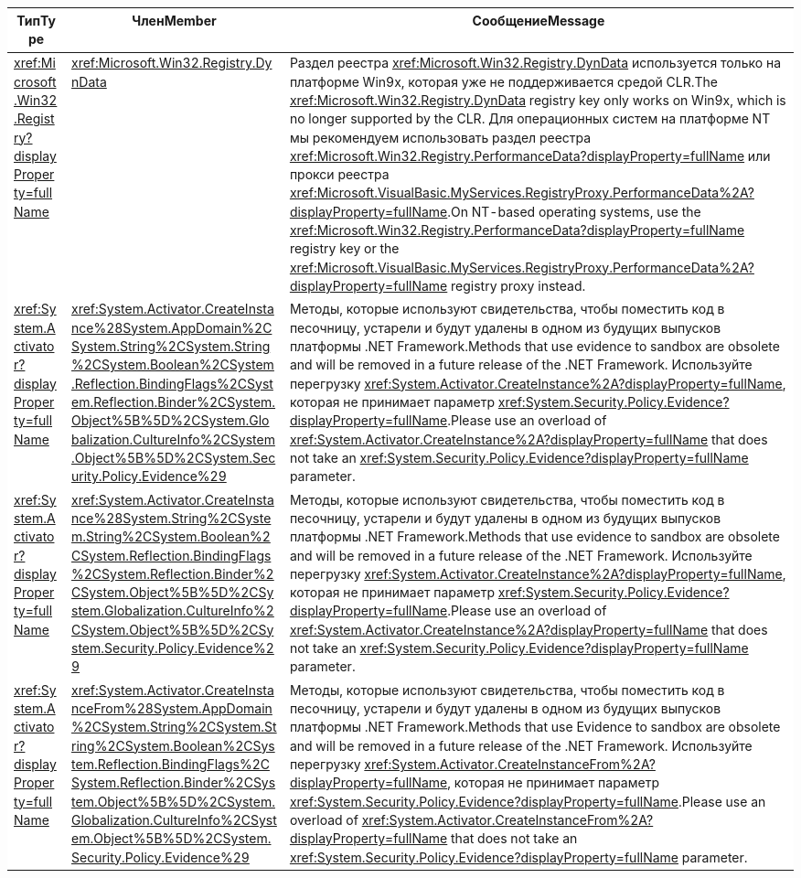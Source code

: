|<span data-ttu-id="edbf3-144">Тип</span><span class="sxs-lookup"><span data-stu-id="edbf3-144">Type</span></span>|<span data-ttu-id="edbf3-145">Член</span><span class="sxs-lookup"><span data-stu-id="edbf3-145">Member</span></span>|<span data-ttu-id="edbf3-146">Сообщение</span><span class="sxs-lookup"><span data-stu-id="edbf3-146">Message</span></span>|  
|----------|------------|-------------|  
|<xref:Microsoft.Win32.Registry?displayProperty=fullName>|<xref:Microsoft.Win32.Registry.DynData>|<span data-ttu-id="edbf3-147">Раздел реестра <xref:Microsoft.Win32.Registry.DynData> используется только на платформе Win9x, которая уже не поддерживается средой CLR.</span><span class="sxs-lookup"><span data-stu-id="edbf3-147">The                                          <xref:Microsoft.Win32.Registry.DynData> registry key only works on Win9x, which is no longer supported by the CLR.</span></span> <span data-ttu-id="edbf3-148">Для операционных систем на платформе NT мы рекомендуем использовать раздел реестра <xref:Microsoft.Win32.Registry.PerformanceData?displayProperty=fullName> или прокси реестра <xref:Microsoft.VisualBasic.MyServices.RegistryProxy.PerformanceData%2A?displayProperty=fullName>.</span><span class="sxs-lookup"><span data-stu-id="edbf3-148">On NT-based operating systems, use the                                          <xref:Microsoft.Win32.Registry.PerformanceData?displayProperty=fullName> registry key or the <xref:Microsoft.VisualBasic.MyServices.RegistryProxy.PerformanceData%2A?displayProperty=fullName> registry proxy instead.</span></span>|  
|<xref:System.Activator?displayProperty=fullName>|<xref:System.Activator.CreateInstance%28System.AppDomain%2CSystem.String%2CSystem.String%2CSystem.Boolean%2CSystem.Reflection.BindingFlags%2CSystem.Reflection.Binder%2CSystem.Object%5B%5D%2CSystem.Globalization.CultureInfo%2CSystem.Object%5B%5D%2CSystem.Security.Policy.Evidence%29>|<span data-ttu-id="edbf3-149">Методы, которые используют свидетельства, чтобы поместить код в песочницу, устарели и будут удалены в одном из будущих выпусков платформы .NET Framework.</span><span class="sxs-lookup"><span data-stu-id="edbf3-149">Methods that use evidence to sandbox are obsolete and will be removed in a future release of the .NET Framework.</span></span> <span data-ttu-id="edbf3-150">Используйте перегрузку <xref:System.Activator.CreateInstance%2A?displayProperty=fullName>, которая не принимает параметр <xref:System.Security.Policy.Evidence?displayProperty=fullName>.</span><span class="sxs-lookup"><span data-stu-id="edbf3-150">Please use an overload of                                          <xref:System.Activator.CreateInstance%2A?displayProperty=fullName> that does not take an                                          <xref:System.Security.Policy.Evidence?displayProperty=fullName> parameter.</span></span>|  
|<xref:System.Activator?displayProperty=fullName>|<xref:System.Activator.CreateInstance%28System.String%2CSystem.String%2CSystem.Boolean%2CSystem.Reflection.BindingFlags%2CSystem.Reflection.Binder%2CSystem.Object%5B%5D%2CSystem.Globalization.CultureInfo%2CSystem.Object%5B%5D%2CSystem.Security.Policy.Evidence%29>|<span data-ttu-id="edbf3-151">Методы, которые используют свидетельства, чтобы поместить код в песочницу, устарели и будут удалены в одном из будущих выпусков платформы .NET Framework.</span><span class="sxs-lookup"><span data-stu-id="edbf3-151">Methods that use evidence to sandbox are obsolete and will be removed in a future release of the .NET Framework.</span></span> <span data-ttu-id="edbf3-152">Используйте перегрузку <xref:System.Activator.CreateInstance%2A?displayProperty=fullName>, которая не принимает параметр <xref:System.Security.Policy.Evidence?displayProperty=fullName>.</span><span class="sxs-lookup"><span data-stu-id="edbf3-152">Please use an overload of                                          <xref:System.Activator.CreateInstance%2A?displayProperty=fullName> that does not take an                                          <xref:System.Security.Policy.Evidence?displayProperty=fullName> parameter.</span></span>|  
|<xref:System.Activator?displayProperty=fullName>|<xref:System.Activator.CreateInstanceFrom%28System.AppDomain%2CSystem.String%2CSystem.String%2CSystem.Boolean%2CSystem.Reflection.BindingFlags%2CSystem.Reflection.Binder%2CSystem.Object%5B%5D%2CSystem.Globalization.CultureInfo%2CSystem.Object%5B%5D%2CSystem.Security.Policy.Evidence%29>|<span data-ttu-id="edbf3-153">Методы, которые используют свидетельства, чтобы поместить код в песочницу, устарели и будут удалены в одном из будущих выпусков платформы .NET Framework.</span><span class="sxs-lookup"><span data-stu-id="edbf3-153">Methods that use Evidence to sandbox are obsolete and will be removed in a future release of the .NET Framework.</span></span> <span data-ttu-id="edbf3-154">Используйте перегрузку <xref:System.Activator.CreateInstanceFrom%2A?displayProperty=fullName>, которая не принимает параметр <xref:System.Security.Policy.Evidence?displayProperty=fullName>.</span><span class="sxs-lookup"><span data-stu-id="edbf3-154">Please use an overload of                                          <xref:System.Activator.CreateInstanceFrom%2A?displayProperty=fullName> that does not take an                                          <xref:System.Security.Policy.Evidence?displayProperty=fullName> parameter.</span></span>|  